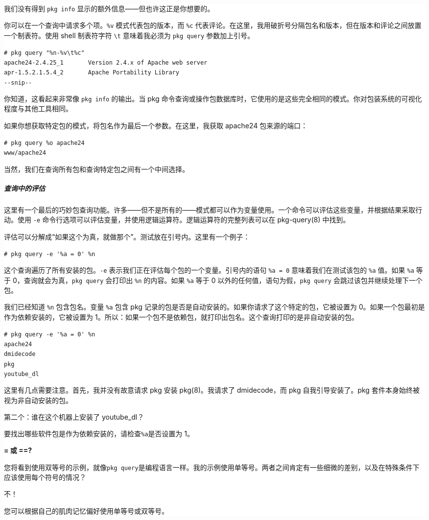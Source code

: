 我们没有得到 `pkg info` 显示的额外信息——但也许这正是你想要的。

你可以在一个查询中请求多个项。`%v` 模式代表包的版本，而 `%c` 代表评论。在这里，我用破折号分隔包名和版本，但在版本和评论之间放置一个制表符。使用 shell 制表符字符 `\t` 意味着我必须为 `pkg query` 参数加上引号。

```
# pkg query "%n-%v\t%c"
apache24-2.4.25_1       Version 2.4.x of Apache web server
apr-1.5.2.1.5.4_2       Apache Portability Library
--snip--
```

你知道，这看起来非常像 `pkg info` 的输出。当 pkg 命令查询或操作包数据库时，它使用的是这些完全相同的模式。你对包装系统的可视化程度与其他工具相同。

如果你想获取特定包的模式，将包名作为最后一个参数。在这里，我获取 apache24 包来源的端口：

```
# pkg query %o apache24
www/apache24
```

当然，我们在查询所有包和查询特定包之间有一个中间选择。

##### **查询中的评估**

这里有一个最后的巧妙包查询功能。许多——但不是所有的——模式都可以作为变量使用。一个命令可以评估这些变量，并根据结果采取行动。使用 `-e` 命令行选项可以评估变量，并使用逻辑运算符。逻辑运算符的完整列表可以在 pkg-query(8) 中找到。

评估可以分解成“如果这个为真，就做那个”。测试放在引号内。这里有一个例子：

```
# pkg query -e '%a = 0' %n
```

这个查询遍历了所有安装的包。`-e` 表示我们正在评估每个包的一个变量。引号内的语句 `%a = 0` 意味着我们在测试该包的 `%a` 值。如果 `%a` 等于 0，查询就会为真，`pkg query` 会打印出 `%n` 的内容。如果 `%a` 等于 0 以外的任何值，语句为假，`pkg query` 会跳过该包并继续处理下一个包。

我们已经知道 `%n` 包含包名。变量 `%a` 包含 pkg 记录的包是否是自动安装的。如果你请求了这个特定的包，它被设置为 0。如果一个包最初是作为依赖安装的，它被设置为 1。所以：如果一个包不是依赖包，就打印出包名。这个查询打印的是非自动安装的包。

```
# pkg query -e '%a = 0' %n
apache24
dmidecode
pkg
youtube_dl
```

这里有几点需要注意。首先，我并没有故意请求 pkg 安装 pkg(8)。我请求了 dmidecode，而 pkg 自我引导安装了。pkg 套件本身始终被视为非自动安装的包。

第二个：谁在这个机器上安装了 youtube_dl？

要找出哪些软件包是作为依赖安装的，请检查`%a`是否设置为 1。

**= 或 ==?**

您将看到使用双等号的示例，就像`pkg query`是编程语言一样。我的示例使用单等号。两者之间肯定有一些细微的差别，以及在特殊条件下应该使用每个符号的情况？

不！

您可以根据自己的肌肉记忆偏好使用单等号或双等号。
